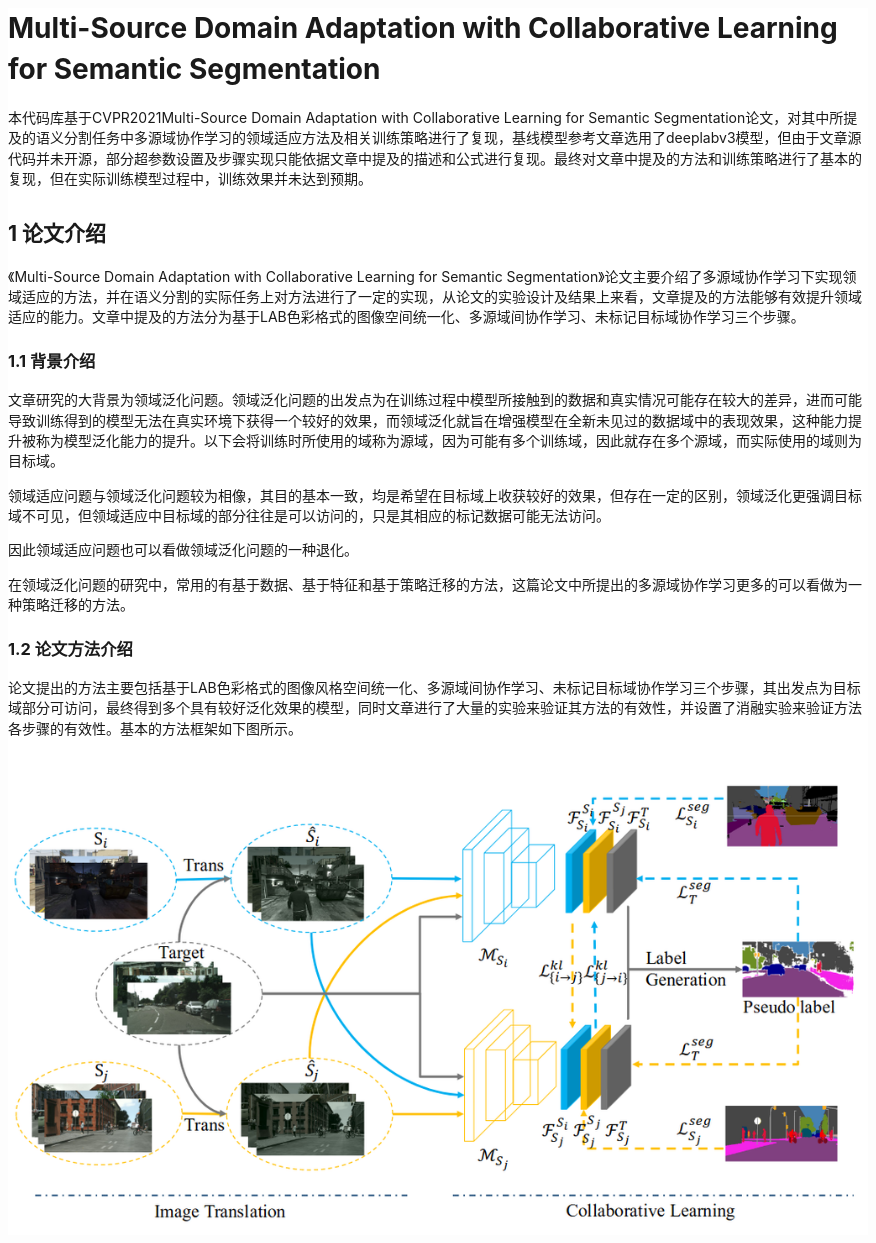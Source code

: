 # Multi-Source Domain Adaptation with Collaborative Learning for Semantic Segmentation

本代码库基于CVPR2021Multi-Source Domain Adaptation with Collaborative Learning for Semantic Segmentation论文，对其中所提及的语义分割任务中多源域协作学习的领域适应方法及相关训练策略进行了复现，基线模型参考文章选用了deeplabv3模型，但由于文章源代码并未开源，部分超参数设置及步骤实现只能依据文章中提及的描述和公式进行复现。最终对文章中提及的方法和训练策略进行了基本的复现，但在实际训练模型过程中，训练效果并未达到预期。

## 1 论文介绍

《Multi-Source Domain Adaptation with Collaborative Learning for Semantic Segmentation》论文主要介绍了多源域协作学习下实现领域适应的方法，并在语义分割的实际任务上对方法进行了一定的实现，从论文的实验设计及结果上来看，文章提及的方法能够有效提升领域适应的能力。文章中提及的方法分为基于LAB色彩格式的图像空间统一化、多源域间协作学习、未标记目标域协作学习三个步骤。

### 1.1 背景介绍

文章研究的大背景为领域泛化问题。领域泛化问题的出发点为在训练过程中模型所接触到的数据和真实情况可能存在较大的差异，进而可能导致训练得到的模型无法在真实环境下获得一个较好的效果，而领域泛化就旨在增强模型在全新未见过的数据域中的表现效果，这种能力提升被称为模型泛化能力的提升。以下会将训练时所使用的域称为源域，因为可能有多个训练域，因此就存在多个源域，而实际使用的域则为目标域。

领域适应问题与领域泛化问题较为相像，其目的基本一致，均是希望在目标域上收获较好的效果，但存在一定的区别，领域泛化更强调目标域不可见，但领域适应中目标域的部分往往是可以访问的，只是其相应的标记数据可能无法访问。

因此领域适应问题也可以看做领域泛化问题的一种退化。

在领域泛化问题的研究中，常用的有基于数据、基于特征和基于策略迁移的方法，这篇论文中所提出的多源域协作学习更多的可以看做为一种策略迁移的方法。

### 1.2 论文方法介绍

论文提出的方法主要包括基于LAB色彩格式的图像风格空间统一化、多源域间协作学习、未标记目标域协作学习三个步骤，其出发点为目标域部分可访问，最终得到多个具有较好泛化效果的模型，同时文章进行了大量的实验来验证其方法的有效性，并设置了消融实验来验证方法各步骤的有效性。基本的方法框架如下图所示。

![image-20240614021835316](https://github.com/Starislighting/Mul_source_adaptation/blob/master/test_imgs/1.png)
